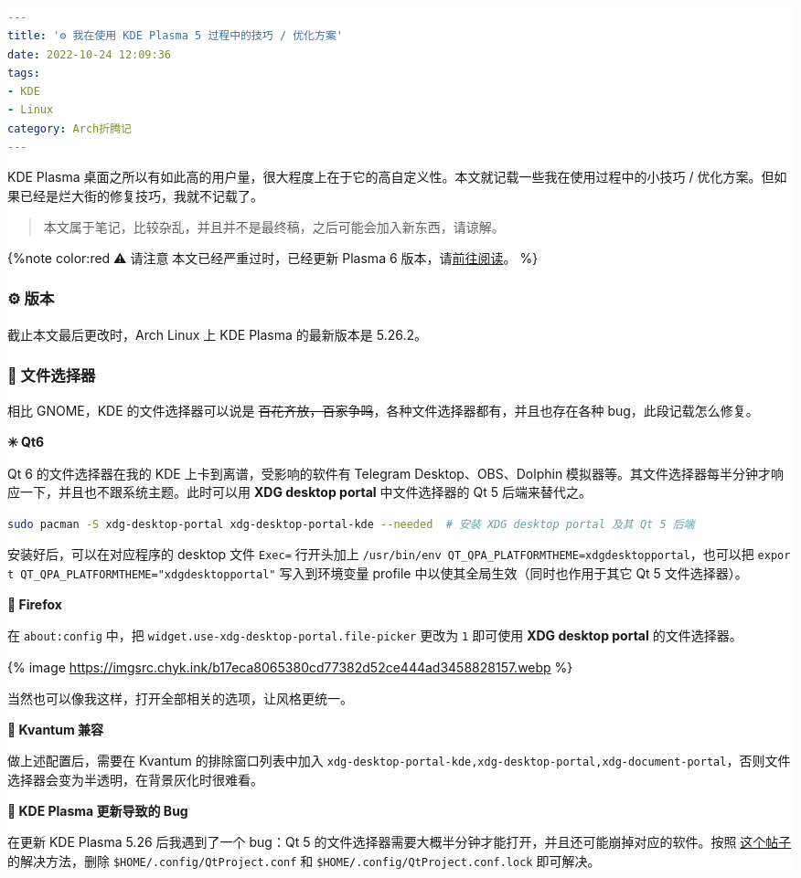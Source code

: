 ```yaml
---
title: '⚙️ 我在使用 KDE Plasma 5 过程中的技巧 / 优化方案'
date: 2022-10-24 12:09:36
tags:
- KDE
- Linux
category: Arch折腾记
---
```


KDE Plasma 桌面之所以有如此高的用户量，很大程度上在于它的高自定义性。本文就记载一些我在使用过程中的小技巧 / 优化方案。但如果已经是烂大街的修复技巧，我就不记载了。

> 本文属于笔记，比较杂乱，并且并不是最终稿，之后可能会加入新东西，请谅解。	

{%note color:red ⚠️&nbsp;请注意 本文已经严重过时，已经更新 Plasma 6 版本，请[前往阅读](/2024/05/03/plasma-6-tricks-and-optimizations)。 %}



### ⚙️ 版本

截止本文最后更改时，Arch Linux 上 KDE Plasma 的最新版本是 5.26.2。

### 📂 文件选择器

相比 GNOME，KDE 的文件选择器可以说是 ~~百花齐放，百家争鸣~~，各种文件选择器都有，并且也存在各种 bug，此段记载怎么修复。

**✳️ Qt6**

Qt 6 的文件选择器在我的 KDE 上卡到离谱，受影响的软件有 Telegram Desktop、OBS、Dolphin 模拟器等。其文件选择器每半分钟才响应一下，并且也不跟系统主题。此时可以用 **XDG desktop portal** 中文件选择器的 Qt 5 后端来替代之。

```bash
sudo pacman -S xdg-desktop-portal xdg-desktop-portal-kde --needed  # 安装 XDG desktop portal 及其 Qt 5 后端
```

安装好后，可以在对应程序的 desktop 文件 `Exec=` 行开头加上 `/usr/bin/env QT_QPA_PLATFORMTHEME=xdgdesktopportal`，也可以把 `export QT_QPA_PLATFORMTHEME="xdgdesktopportal"` 写入到环境变量 profile 中以使其全局生效（同时也作用于其它 Qt 5 文件选择器）。

**🦊 Firefox**

在 `about:config` 中，把 `widget.use-xdg-desktop-portal.file-picker` 更改为 `1` 即可使用 **XDG desktop portal** 的文件选择器。

{% image https://imgsrc.chyk.ink/b17eca8065380cd77382d52ce444ad3458828157.webp %}

当然也可以像我这样，打开全部相关的选项，让风格更统一。

**🎨 Kvantum 兼容**

做上述配置后，需要在 Kvantum 的排除窗口列表中加入 `xdg-desktop-portal-kde,xdg-desktop-portal,xdg-document-portal`，否则文件选择器会变为半透明，在背景灰化时很难看。

**🐞 KDE Plasma 更新导致的 Bug**

在更新 KDE Plasma 5.26 后我遇到了一个 bug：Qt 5 的文件选择器需要大概半分钟才能打开，并且还可能崩掉对应的软件。按照 [这个帖子](https://bbs.archlinux.org/viewtopic.php?id=279464) 的解决方法，删除 `$HOME/.config/QtProject.conf` 和 `$HOME/.config/QtProject.conf.lock` 即可解决。
